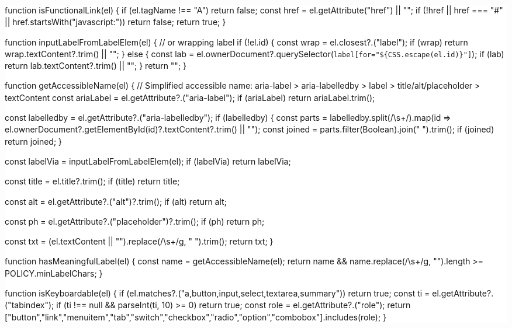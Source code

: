 function isFunctionalLink(el) {
  if (el.tagName !== "A") return false;
  const href = el.getAttribute("href") || "";
  if (!href || href === "#" || href.startsWith("javascript:")) return false;
  return true;
}

function inputLabelFromLabelElem(el) {
  // <label for=id> or wrapping label
  if (!el.id) {
    const wrap = el.closest?.("label");
    if (wrap) return wrap.textContent?.trim() || "";
  } else {
    const lab = el.ownerDocument?.querySelector(`label[for="${CSS.escape(el.id)}"]`);
    if (lab) return lab.textContent?.trim() || "";
  }
  return "";
}

function getAccessibleName(el) {
  // Simplified accessible name: aria-label > aria-labelledby > label > title/alt/placeholder > textContent
  const ariaLabel = el.getAttribute?.("aria-label");
  if (ariaLabel) return ariaLabel.trim();

  const labelledby = el.getAttribute?.("aria-labelledby");
  if (labelledby) {
    const parts = labelledby.split(/\s+/).map(id => el.ownerDocument?.getElementById(id)?.textContent?.trim() || "");
    const joined = parts.filter(Boolean).join(" ").trim();
    if (joined) return joined;
  }

  const labelVia = inputLabelFromLabelElem(el);
  if (labelVia) return labelVia;

  const title = el.title?.trim();
  if (title) return title;

  const alt = el.getAttribute?.("alt")?.trim();
  if (alt) return alt;

  const ph = el.getAttribute?.("placeholder")?.trim();
  if (ph) return ph;

  const txt = (el.textContent || "").replace(/\s+/g, " ").trim();
  return txt;
}

function hasMeaningfulLabel(el) {
  const name = getAccessibleName(el);
  return name && name.replace(/\s+/g, "").length >= POLICY.minLabelChars;
}

function isKeyboardable(el) {
  if (el.matches?.("a,button,input,select,textarea,summary")) return true;
  const ti = el.getAttribute?.("tabindex");
  if (ti !== null && parseInt(ti, 10) >= 0) return true;
  const role = el.getAttribute?.("role");
  return ["button","link","menuitem","tab","switch","checkbox","radio","option","combobox"].includes(role);
}

